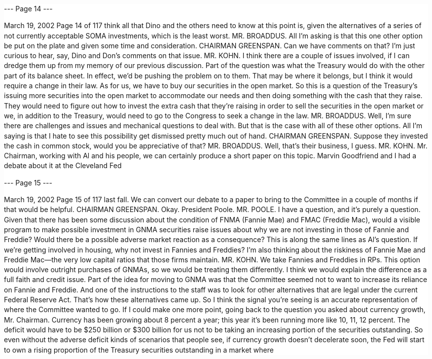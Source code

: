 --- Page 14 ---

March 19, 2002 Page 14 of 117
think all that Dino and the others need to know at this point is, given the alternatives of a series
of not currently acceptable SOMA investments, which is the least worst.
MR. BROADDUS. All I’m asking is that this one other option be put on the plate and
given some time and consideration.
CHAIRMAN GREENSPAN. Can we have comments on that? I’m just curious to hear,
say, Dino and Don’s comments on that issue.
MR. KOHN. I think there are a couple of issues involved, if I can dredge them up from
my memory of our previous discussion. Part of the question was what the Treasury would do
with the other part of its balance sheet. In effect, we’d be pushing the problem on to them. That
may be where it belongs, but I think it would require a change in their law. As for us, we have to
buy our securities in the open market. So this is a question of the Treasury’s issuing more
securities into the open market to accommodate our needs and then doing something with the
cash that they raise. They would need to figure out how to invest the extra cash that they’re
raising in order to sell the securities in the open market or we, in addition to the Treasury, would
need to go to the Congress to seek a change in the law.
MR. BROADDUS. Well, I’m sure there are challenges and issues and mechanical
questions to deal with. But that is the case with all of these other options. All I’m saying is that
I hate to see this possibility get dismissed pretty much out of hand.
CHAIRMAN GREENSPAN. Suppose they invested the cash in common stock, would
you be appreciative of that?
MR. BROADDUS. Well, that’s their business, I guess.
MR. KOHN. Mr. Chairman, working with Al and his people, we can certainly produce a
short paper on this topic. Marvin Goodfriend and I had a debate about it at the Cleveland Fed

--- Page 15 ---

March 19, 2002 Page 15 of 117
last fall. We can convert our debate to a paper to bring to the Committee in a couple of months if
that would be helpful.
CHAIRMAN GREENSPAN. Okay. President Poole.
MR. POOLE. I have a question, and it’s purely a question. Given that there has been
some discussion about the condition of FNMA (Fannie Mae) and FMAC (Freddie Mac), would a
visible program to make possible investment in GNMA securities raise issues about why we are
not investing in those of Fannie and Freddie? Would there be a possible adverse market reaction
as a consequence? This is along the same lines as Al’s question. If we’re getting involved in
housing, why not invest in Fannies and Freddies? I’m also thinking about the riskiness of Fannie
Mae and Freddie Mac—the very low capital ratios that those firms maintain.
MR. KOHN. We take Fannies and Freddies in RPs. This option would involve outright
purchases of GNMAs, so we would be treating them differently. I think we would explain the
difference as a full faith and credit issue. Part of the idea for moving to GNMA was that the
Committee seemed not to want to increase its reliance on Fannie and Freddie. And one of the
instructions to the staff was to look for other alternatives that are legal under the current Federal
Reserve Act. That’s how these alternatives came up. So I think the signal you’re seeing is an
accurate representation of where the Committee wanted to go.
If I could make one more point, going back to the question you asked about currency
growth, Mr. Chairman. Currency has been growing about 8 percent a year; this year it’s been
running more like 10, 11, 12 percent. The deficit would have to be $250 billion or $300 billion
for us not to be taking an increasing portion of the securities outstanding. So even without the
adverse deficit kinds of scenarios that people see, if currency growth doesn’t decelerate soon, the
Fed will start to own a rising proportion of the Treasury securities outstanding in a market where
